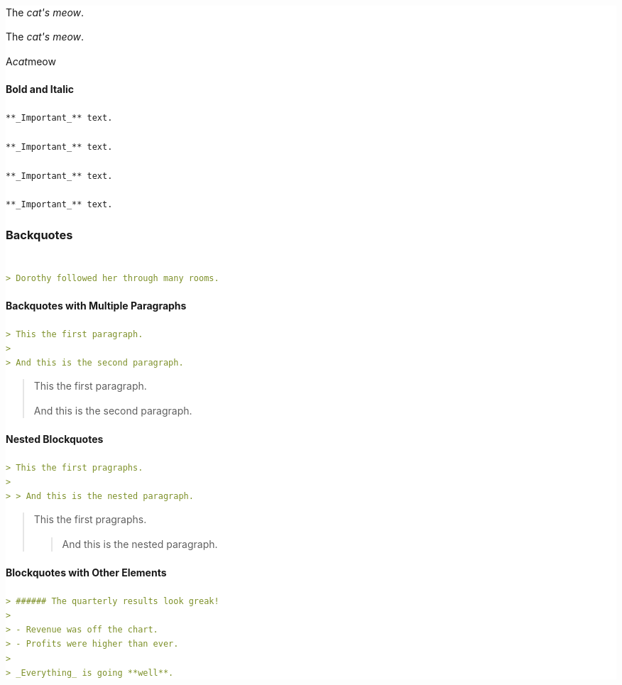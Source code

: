 The _cat's meow_.

The _cat's meow_.

A*cat*meow

#### Bold and Italic

```markdown
**_Important_** text.

**_Important_** text.

**_Important_** text.

**_Important_** text.
```

### Backquotes

```Markdown

> Dorothy followed her through many rooms.
```

#### Backquotes with Multiple Paragraphs

```markdown
> This the first paragraph.
>
> And this is the second paragraph.
```

> This the first paragraph.
>
> And this is the second paragraph.

#### Nested Blockquotes

```markdown
> This the first pragraphs.
>
> > And this is the nested paragraph.
```

> This the first pragraphs.
>
> > And this is the nested paragraph.

#### Blockquotes with Other Elements

```markdown
> ###### The quarterly results look greak!
>
> - Revenue was off the chart.
> - Profits were higher than ever.
>
> _Everything_ is going **well**.
```

